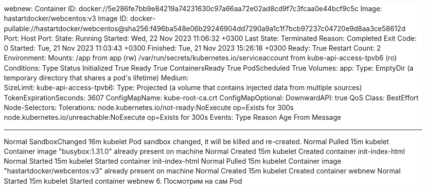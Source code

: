   webnew:
    Container ID:   docker://5e286fe7bb9e84219a74231630c97a66aa72e02ad8cd9f7c3fcaa0e44bcf9c5c
    Image:          hastartdocker/webcentos:v3
    Image ID:       docker-pullable://hastartdocker/webcentos@sha256:f496ba548e06b29246904dd7290a9a1c1f7bcb97237c04720e9d8aa3ce58612d
    Port:           <none>
    Host Port:      <none>
    State:          Running
      Started:      Wed, 22 Nov 2023 11:06:32 +0300
    Last State:     Terminated
      Reason:       Completed
      Exit Code:    0
      Started:      Tue, 21 Nov 2023 11:03:43 +0300
      Finished:     Tue, 21 Nov 2023 15:26:18 +0300
    Ready:          True
    Restart Count:  2
    Environment:    <none>
    Mounts:
      /app from app (rw)
      /var/run/secrets/kubernetes.io/serviceaccount from kube-api-access-tpvb6 (ro)
Conditions:
  Type              Status
  Initialized       True 
  Ready             True 
  ContainersReady   True 
  PodScheduled      True 
Volumes:
  app:
    Type:       EmptyDir (a temporary directory that shares a pod's lifetime)
    Medium:     
    SizeLimit:  <unset>
  kube-api-access-tpvb6:
    Type:                    Projected (a volume that contains injected data from multiple sources)
    TokenExpirationSeconds:  3607
    ConfigMapName:           kube-root-ca.crt
    ConfigMapOptional:       <nil>
    DownwardAPI:             true
QoS Class:                   BestEffort
Node-Selectors:              <none>
Tolerations:                 node.kubernetes.io/not-ready:NoExecute op=Exists for 300s
                             node.kubernetes.io/unreachable:NoExecute op=Exists for 300s
Events:
  Type    Reason          Age   From     Message
  ----    ------          ----  ----     -------
  Normal  SandboxChanged  16m   kubelet  Pod sandbox changed, it will be killed and re-created.
  Normal  Pulled          15m   kubelet  Container image "busybox:1.31.0" already present on machine
  Normal  Created         15m   kubelet  Created container init-index-html
  Normal  Started         15m   kubelet  Started container init-index-html
  Normal  Pulled          15m   kubelet  Container image "hastartdocker/webcentos:v3" already present on machine
  Normal  Created         15m   kubelet  Created container webnew
  Normal  Started         15m   kubelet  Started container webnew
6. Посмотрим на сам Pod
